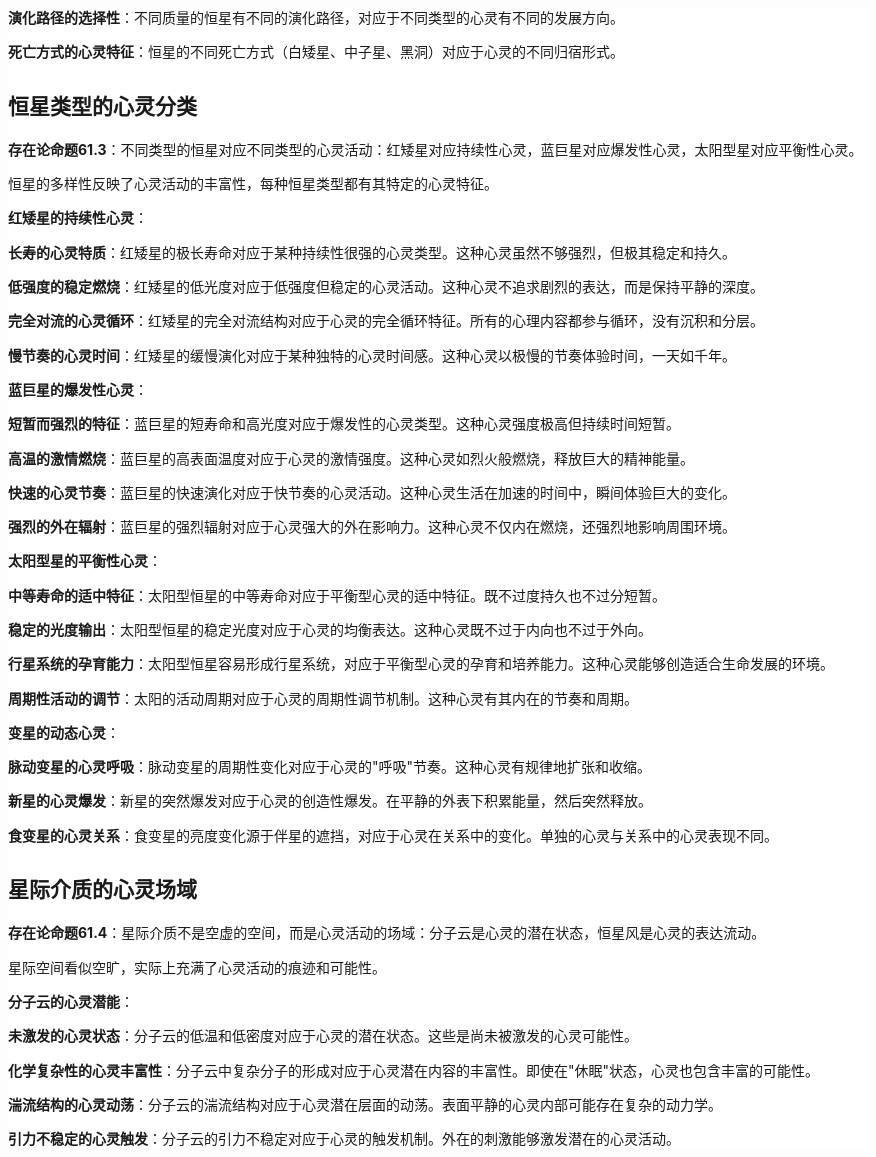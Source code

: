 **演化路径的选择性**：不同质量的恒星有不同的演化路径，对应于不同类型的心灵有不同的发展方向。

**死亡方式的心灵特征**：恒星的不同死亡方式（白矮星、中子星、黑洞）对应于心灵的不同归宿形式。

## 恒星类型的心灵分类

**存在论命题61.3**：不同类型的恒星对应不同类型的心灵活动：红矮星对应持续性心灵，蓝巨星对应爆发性心灵，太阳型星对应平衡性心灵。

恒星的多样性反映了心灵活动的丰富性，每种恒星类型都有其特定的心灵特征。

**红矮星的持续性心灵**：

**长寿的心灵特质**：红矮星的极长寿命对应于某种持续性很强的心灵类型。这种心灵虽然不够强烈，但极其稳定和持久。

**低强度的稳定燃烧**：红矮星的低光度对应于低强度但稳定的心灵活动。这种心灵不追求剧烈的表达，而是保持平静的深度。

**完全对流的心灵循环**：红矮星的完全对流结构对应于心灵的完全循环特征。所有的心理内容都参与循环，没有沉积和分层。

**慢节奏的心灵时间**：红矮星的缓慢演化对应于某种独特的心灵时间感。这种心灵以极慢的节奏体验时间，一天如千年。

**蓝巨星的爆发性心灵**：

**短暂而强烈的特征**：蓝巨星的短寿命和高光度对应于爆发性的心灵类型。这种心灵强度极高但持续时间短暂。

**高温的激情燃烧**：蓝巨星的高表面温度对应于心灵的激情强度。这种心灵如烈火般燃烧，释放巨大的精神能量。

**快速的心灵节奏**：蓝巨星的快速演化对应于快节奏的心灵活动。这种心灵生活在加速的时间中，瞬间体验巨大的变化。

**强烈的外在辐射**：蓝巨星的强烈辐射对应于心灵强大的外在影响力。这种心灵不仅内在燃烧，还强烈地影响周围环境。

**太阳型星的平衡性心灵**：

**中等寿命的适中特征**：太阳型恒星的中等寿命对应于平衡型心灵的适中特征。既不过度持久也不过分短暂。

**稳定的光度输出**：太阳型恒星的稳定光度对应于心灵的均衡表达。这种心灵既不过于内向也不过于外向。

**行星系统的孕育能力**：太阳型恒星容易形成行星系统，对应于平衡型心灵的孕育和培养能力。这种心灵能够创造适合生命发展的环境。

**周期性活动的调节**：太阳的活动周期对应于心灵的周期性调节机制。这种心灵有其内在的节奏和周期。

**变星的动态心灵**：

**脉动变星的心灵呼吸**：脉动变星的周期性变化对应于心灵的"呼吸"节奏。这种心灵有规律地扩张和收缩。

**新星的心灵爆发**：新星的突然爆发对应于心灵的创造性爆发。在平静的外表下积累能量，然后突然释放。

**食变星的心灵关系**：食变星的亮度变化源于伴星的遮挡，对应于心灵在关系中的变化。单独的心灵与关系中的心灵表现不同。

## 星际介质的心灵场域

**存在论命题61.4**：星际介质不是空虚的空间，而是心灵活动的场域：分子云是心灵的潜在状态，恒星风是心灵的表达流动。

星际空间看似空旷，实际上充满了心灵活动的痕迹和可能性。

**分子云的心灵潜能**：

**未激发的心灵状态**：分子云的低温和低密度对应于心灵的潜在状态。这些是尚未被激发的心灵可能性。

**化学复杂性的心灵丰富性**：分子云中复杂分子的形成对应于心灵潜在内容的丰富性。即使在"休眠"状态，心灵也包含丰富的可能性。

**湍流结构的心灵动荡**：分子云的湍流结构对应于心灵潜在层面的动荡。表面平静的心灵内部可能存在复杂的动力学。

**引力不稳定的心灵触发**：分子云的引力不稳定对应于心灵的触发机制。外在的刺激能够激发潜在的心灵活动。

